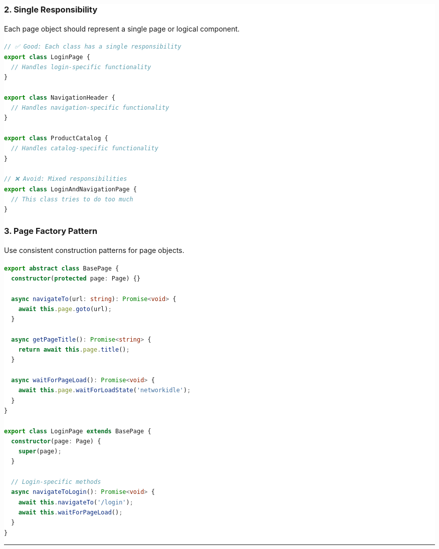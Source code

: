 ### 2. Single Responsibility
Each page object should represent a single page or logical component.

```typescript
// ✅ Good: Each class has a single responsibility
export class LoginPage {
  // Handles login-specific functionality
}

export class NavigationHeader {
  // Handles navigation-specific functionality
}

export class ProductCatalog {
  // Handles catalog-specific functionality
}

// ❌ Avoid: Mixed responsibilities
export class LoginAndNavigationPage {
  // This class tries to do too much
}
```

### 3. Page Factory Pattern
Use consistent construction patterns for page objects.

```typescript
export abstract class BasePage {
  constructor(protected page: Page) {}

  async navigateTo(url: string): Promise<void> {
    await this.page.goto(url);
  }

  async getPageTitle(): Promise<string> {
    return await this.page.title();
  }

  async waitForPageLoad(): Promise<void> {
    await this.page.waitForLoadState('networkidle');
  }
}

export class LoginPage extends BasePage {
  constructor(page: Page) {
    super(page);
  }

  // Login-specific methods
  async navigateToLogin(): Promise<void> {
    await this.navigateTo('/login');
    await this.waitForPageLoad();
  }
}
```

---